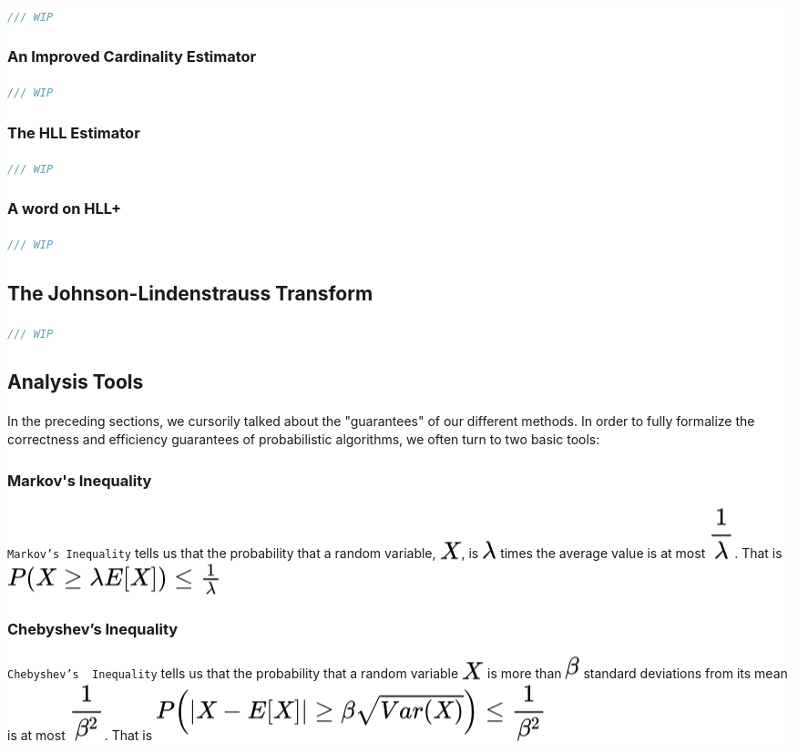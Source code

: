 ```rust
/// WIP
```

### An Improved Cardinality Estimator

```rust
/// WIP
```

### The HLL Estimator

```rust
/// WIP
```

### A word on HLL+

```rust
/// WIP
```

## The Johnson-Lindenstrauss Transform

```rust
/// WIP
```




## Analysis Tools

In the preceding sections, we cursorily talked about the "guarantees" of our different methods. In order to fully formalize the correctness and efficiency guarantees of probabilistic algorithms, we often turn to two basic tools:

### Markov's Inequality

`Markov’s Inequality` tells us that the probability that a random variable,  <img style="transform: translateY(0.1em); background: white;" src="../svg/DNwP8ZLJxT.svg">, is  <img style="transform: translateY(0.1em); background: white;" src="../svg/AYiHyeOZfc.svg"> times the average value is at most  <img style="transform: translateY(0.1em); background: white;" src="../svg/AeiTaeHNFF.svg">. That is  <img style="transform: translateY(0.1em); background: white;" src="../svg/pZ5fCGY8BP.svg">

### Chebyshev’s  Inequality

`Chebyshev’s  Inequality` tells us that the probability that a random variable   <img style="transform: translateY(0.1em); background: white;" src="../svg/1rIMGiiRXw.svg"> is more than  <img style="transform: translateY(0.1em); background: white;" src="../svg/6jZyLUaioc.svg"> standard deviations from its mean is at most  <img style="transform: translateY(0.1em); background: white;" src="../svg/d9v8Af6MhN.svg">. That is  <img style="transform: translateY(0.1em); background: white;" src="../svg/EtGrm0BiXe.svg">
